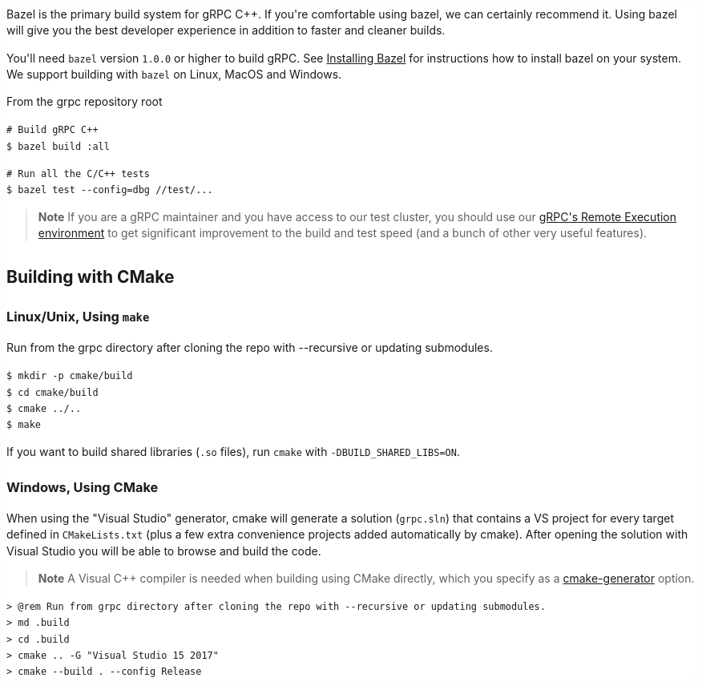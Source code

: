 Bazel is the primary build system for gRPC C++. If you're comfortable using bazel, we can certainly recommend it.
Using bazel will give you the best developer experience in addition to faster and cleaner builds.

You'll need `bazel` version `1.0.0` or higher to build gRPC.
See [Installing Bazel](https://docs.bazel.build/versions/master/install.html) for instructions how to install bazel on your system.
We support building with `bazel` on Linux, MacOS and Windows.

From the grpc repository root
```
# Build gRPC C++
$ bazel build :all
```

```
# Run all the C/C++ tests
$ bazel test --config=dbg //test/...
```

> **Note**
> If you are a gRPC maintainer and you have access to our test cluster, you should use our [gRPC's Remote Execution environment](tools/remote_build/README.md) to get significant improvement to the build and test speed (and a bunch of other very useful features).

## Building with CMake

### Linux/Unix, Using `make`

Run from the grpc directory after cloning the repo with --recursive or updating submodules.
```
$ mkdir -p cmake/build
$ cd cmake/build
$ cmake ../..
$ make
```

If you want to build shared libraries (`.so` files), run `cmake` with `-DBUILD_SHARED_LIBS=ON`.


### Windows, Using CMake

When using the "Visual Studio" generator,
cmake will generate a solution (`grpc.sln`) that contains a VS project for
every target defined in `CMakeLists.txt` (plus a few extra convenience projects
added automatically by cmake). After opening the solution with Visual Studio
you will be able to browse and build the code.

> **Note**
> A Visual C++ compiler is needed when building using CMake directly, which you specify as a [cmake-generator](https://cmake.org/cmake/help/latest/manual/cmake-generators.7.html#manual:cmake-generators(7)) option.

```
> @rem Run from grpc directory after cloning the repo with --recursive or updating submodules.
> md .build
> cd .build
> cmake .. -G "Visual Studio 15 2017"
> cmake --build . --config Release
```
